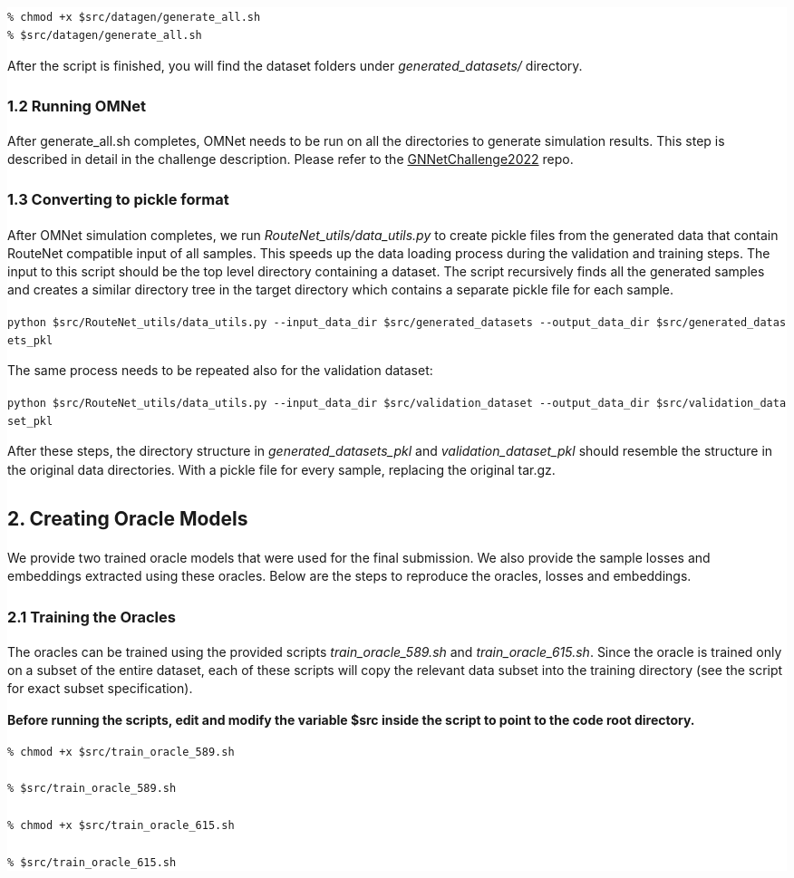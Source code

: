 ```
% chmod +x $src/datagen/generate_all.sh
% $src/datagen/generate_all.sh
```

After the script is finished, you will find the dataset folders under _generated\_datasets/_ directory.

### 1.2 Running OMNet

After generate_all.sh completes, OMNet needs to be run on all the directories to generate simulation results. This step is described in detail in the challenge description. Please refer to the [GNNetChallenge2022](https://github.com/BNN-UPC/GNNetworkingChallenge/tree/2022_DataCentricAI) repo.

### 1.3 Converting to pickle format

After OMNet simulation completes, we run _RouteNet\_utils/data\_utils.py_ to create pickle files from the generated data that contain RouteNet compatible input of all samples. This speeds up the data loading process during the validation and training steps. The input to this script should be the top level directory containing a dataset. The script recursively finds all the generated samples and creates a similar directory tree in the target directory which contains a separate pickle file for each sample.

```
python $src/RouteNet_utils/data_utils.py --input_data_dir $src/generated_datasets --output_data_dir $src/generated_datasets_pkl
```

The same process needs to be repeated also for the validation dataset:
```
python $src/RouteNet_utils/data_utils.py --input_data_dir $src/validation_dataset --output_data_dir $src/validation_dataset_pkl
```

After these steps, the directory structure in _generated\_datasets\_pkl_ and _validation\_dataset\_pkl_ should resemble the structure in the original data directories. With a pickle file for every sample, replacing the original tar.gz.

## 2. Creating Oracle Models

We provide two trained oracle models that were used for the final submission. We also provide the sample losses and embeddings extracted using these oracles. Below are the steps to reproduce the oracles, losses and embeddings.

### 2.1 Training the Oracles

The oracles can be trained using the provided scripts _train\_oracle\_589.sh_ and _train\_oracle\_615.sh_. Since the oracle is trained only on a subset of the entire dataset, each of these scripts will copy the relevant data subset into the training directory (see the script for exact subset specification).

**Before running the scripts, edit and modify the variable $src inside the script to point to the code root directory.**

```
% chmod +x $src/train_oracle_589.sh

% $src/train_oracle_589.sh

% chmod +x $src/train_oracle_615.sh

% $src/train_oracle_615.sh

```
